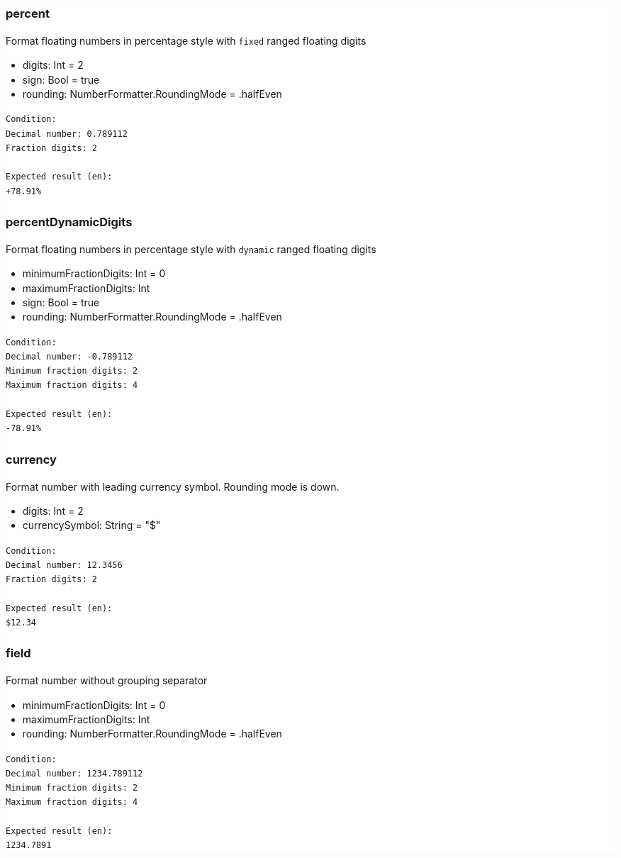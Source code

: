### percent
Format floating numbers in percentage style with `fixed` ranged floating digits 
 - digits: Int = 2
 - sign: Bool = true
 - rounding: NumberFormatter.RoundingMode = .halfEven
 
 ```
 Condition:
 Decimal number: 0.789112
 Fraction digits: 2
 
 Expected result (en):
 +78.91%
 ```
 
### percentDynamicDigits
Format floating numbers in percentage style with `dynamic` ranged floating digits 
 - minimumFractionDigits: Int = 0
 - maximumFractionDigits: Int
 - sign: Bool = true
 - rounding: NumberFormatter.RoundingMode = .halfEven
 
 ```
 Condition:
 Decimal number: -0.789112
 Minimum fraction digits: 2
 Maximum fraction digits: 4
 
 Expected result (en):
 -78.91%
 ```
 
### currency
Format number with leading currency symbol. Rounding mode is down.
 - digits: Int = 2
 - currencySymbol: String = "$"
 
 ```
 Condition:
 Decimal number: 12.3456
 Fraction digits: 2
 
 Expected result (en):
 $12.34
 ```
 
### field
Format number without grouping separator
 - minimumFractionDigits: Int = 0
 - maximumFractionDigits: Int
 - rounding: NumberFormatter.RoundingMode = .halfEven
 
 ```
 Condition:
 Decimal number: 1234.789112
 Minimum fraction digits: 2
 Maximum fraction digits: 4
 
 Expected result (en):
 1234.7891
 ```
 